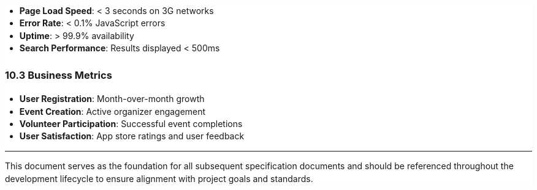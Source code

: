 - **Page Load Speed**: < 3 seconds on 3G networks
- **Error Rate**: < 0.1% JavaScript errors
- **Uptime**: > 99.9% availability
- **Search Performance**: Results displayed < 500ms

### 10.3 Business Metrics

- **User Registration**: Month-over-month growth
- **Event Creation**: Active organizer engagement
- **Volunteer Participation**: Successful event completions
- **User Satisfaction**: App store ratings and user feedback

---

This document serves as the foundation for all subsequent specification documents and should be referenced throughout the development lifecycle to ensure alignment with project goals and standards.
